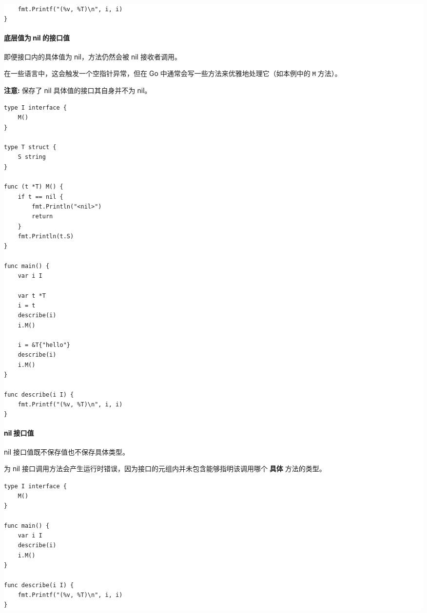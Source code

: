 ```
	fmt.Printf("(%v, %T)\n", i, i)
}
```

#### 底层值为 nil 的接口值

即便接口内的具体值为 nil，方法仍然会被 nil 接收者调用。

在一些语言中，这会触发一个空指针异常，但在 Go 中通常会写一些方法来优雅地处理它（如本例中的 `M` 方法）。

**注意:** 保存了 nil 具体值的接口其自身并不为 nil。

```
type I interface {
	M()
}

type T struct {
	S string
}

func (t *T) M() {
	if t == nil {
		fmt.Println("<nil>")
		return
	}
	fmt.Println(t.S)
}

func main() {
	var i I

	var t *T
	i = t
	describe(i)
	i.M()

	i = &T{"hello"}
	describe(i)
	i.M()
}

func describe(i I) {
	fmt.Printf("(%v, %T)\n", i, i)
}
```

#### nil 接口值

nil 接口值既不保存值也不保存具体类型。

为 nil 接口调用方法会产生运行时错误，因为接口的元组内并未包含能够指明该调用哪个 **具体** 方法的类型。

```
type I interface {
	M()
}

func main() {
	var i I
	describe(i)
	i.M()
}

func describe(i I) {
	fmt.Printf("(%v, %T)\n", i, i)
}
```